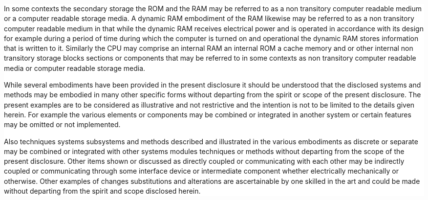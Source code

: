 In some contexts the secondary storage the ROM and the RAM may be referred to as a non transitory computer readable medium or a computer readable storage media. A dynamic RAM embodiment of the RAM likewise may be referred to as a non transitory computer readable medium in that while the dynamic RAM receives electrical power and is operated in accordance with its design for example during a period of time during which the computer is turned on and operational the dynamic RAM stores information that is written to it. Similarly the CPU may comprise an internal RAM an internal ROM a cache memory and or other internal non transitory storage blocks sections or components that may be referred to in some contexts as non transitory computer readable media or computer readable storage media.

While several embodiments have been provided in the present disclosure it should be understood that the disclosed systems and methods may be embodied in many other specific forms without departing from the spirit or scope of the present disclosure. The present examples are to be considered as illustrative and not restrictive and the intention is not to be limited to the details given herein. For example the various elements or components may be combined or integrated in another system or certain features may be omitted or not implemented.

Also techniques systems subsystems and methods described and illustrated in the various embodiments as discrete or separate may be combined or integrated with other systems modules techniques or methods without departing from the scope of the present disclosure. Other items shown or discussed as directly coupled or communicating with each other may be indirectly coupled or communicating through some interface device or intermediate component whether electrically mechanically or otherwise. Other examples of changes substitutions and alterations are ascertainable by one skilled in the art and could be made without departing from the spirit and scope disclosed herein.

